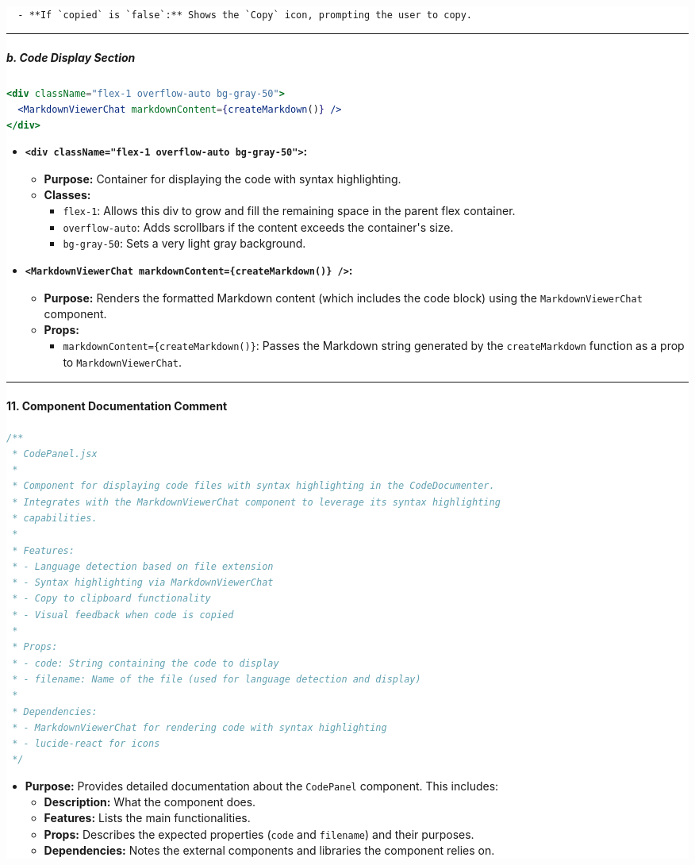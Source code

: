      - **If `copied` is `false`:** Shows the `Copy` icon, prompting the user to copy.

---

##### **b. Code Display Section**

```jsx
<div className="flex-1 overflow-auto bg-gray-50">
  <MarkdownViewerChat markdownContent={createMarkdown()} />
</div>
```

- **`<div className="flex-1 overflow-auto bg-gray-50">`:**
  - **Purpose:** Container for displaying the code with syntax highlighting.
  - **Classes:**
    - `flex-1`: Allows this div to grow and fill the remaining space in the parent flex container.
    - `overflow-auto`: Adds scrollbars if the content exceeds the container's size.
    - `bg-gray-50`: Sets a very light gray background.

- **`<MarkdownViewerChat markdownContent={createMarkdown()} />`:**
  - **Purpose:** Renders the formatted Markdown content (which includes the code block) using the `MarkdownViewerChat` component.
  - **Props:**
    - `markdownContent={createMarkdown()}`: Passes the Markdown string generated by the `createMarkdown` function as a prop to `MarkdownViewerChat`.

---

#### 11. **Component Documentation Comment**

```javascript
/**
 * CodePanel.jsx
 * 
 * Component for displaying code files with syntax highlighting in the CodeDocumenter.
 * Integrates with the MarkdownViewerChat component to leverage its syntax highlighting
 * capabilities.
 * 
 * Features:
 * - Language detection based on file extension
 * - Syntax highlighting via MarkdownViewerChat
 * - Copy to clipboard functionality
 * - Visual feedback when code is copied
 * 
 * Props:
 * - code: String containing the code to display
 * - filename: Name of the file (used for language detection and display)
 * 
 * Dependencies:
 * - MarkdownViewerChat for rendering code with syntax highlighting
 * - lucide-react for icons
 */ 
```

- **Purpose:** Provides detailed documentation about the `CodePanel` component. This includes:
  - **Description:** What the component does.
  - **Features:** Lists the main functionalities.
  - **Props:** Describes the expected properties (`code` and `filename`) and their purposes.
  - **Dependencies:** Notes the external components and libraries the component relies on.
